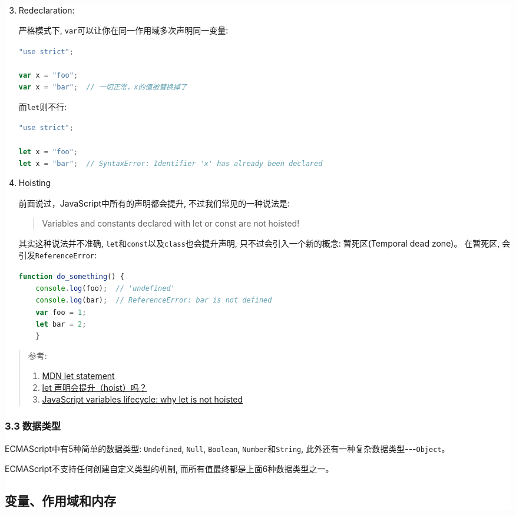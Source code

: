 3. Redeclaration:

    严格模式下, `var`可以让你在同一作用域多次声明同一变量:

    ```javascript
    "use strict";

    var x = "foo";
    var x = "bar";  // 一切正常，x的值被替换掉了
    ```

    而`let`则不行:

    ```javascript
    "use strict";

    let x = "foo";
    let x = "bar";  // SyntaxError: Identifier 'x' has already been declared
    ```

4. Hoisting

    前面说过，JavaScript中所有的声明都会提升, 不过我们常见的一种说法是:

    > Variables and constants declared with let or const are not hoisted!

    其实这种说法并不准确, `let`和`const`以及`class`也会提升声明, 只不过会引入一个新的概念: 暂死区(Temporal dead zone)。
    在暂死区, 会引发`ReferenceError`:

    ```javascript
    function do_something() {
        console.log(foo);  // 'undefined'
        console.log(bar);  // ReferenceError: bar is not defined
        var foo = 1;
        let bar = 2;
        }
    ```

> 参考:
> 1. [MDN let statement](https://developer.mozilla.org/zh-CN/docs/Web/JavaScript/Reference/Statements/let)
> 2. [let 声明会提升（hoist）吗？](https://zhuanlan.zhihu.com/p/27558914)
> 3. [JavaScript variables lifecycle: why let is not hoisted](https://dmitripavlutin.com/variables-lifecycle-and-why-let-is-not-hoisted/)


### 3.3 数据类型

ECMAScript中有5种简单的数据类型: `Undefined`, `Null`, `Boolean`, `Number`和`String`, 此外还有一种复杂数据类型---`Object`。

ECMAScript不支持任何创建自定义类型的机制, 而所有值最终都是上面6种数据类型之一。


## 变量、作用域和内存




